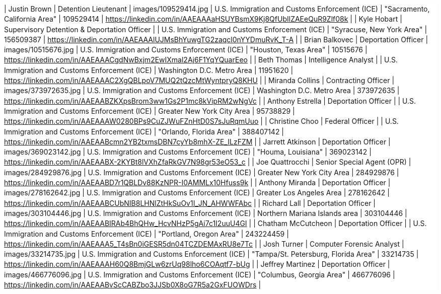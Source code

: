 | Justin Brown                                   | Detention Lieutenant                                                                                      | images/109529414.jpg | U.S. Immigration and Customs Enforcement (ICE)                                                           | "Sacramento, California Area"            | 109529414 | https://linkedin.com/in/AAEAAAaHSUYBsmX9Kj8QfUbIlZAEeQuR9Zlf08k |
| Kyle Hobart                                    | Supervisory Detention &amp; Deportation Officer                                                           |                      | U.S. Immigration and Customs Enforcement (ICE)                                                           | "Syracuse, New York Area"                | 156509387 | https://linkedin.com/in/AAEAAAlUJMsBhYuwgTG2zaqcl0nYYDmuRvK_T-A |
| Brian Balkovec                                 | Deportation Officer                                                                                       | images/10515676.jpg  | U.S. Immigration and Customs Enforcement (ICE)                                                           | "Houston, Texas Area"                    | 10515676  | https://linkedin.com/in/AAEAAACgdNwBxjm2EwIXmal2Aj6F1YqYQuarEeo |
| Beth Thomas                                    | Intelligence Analyst                                                                                      |                      | U.S. Immigration and Customs Enforcement (ICE)                                                           | Washington D.C. Metro Area               | 11951620  | https://linkedin.com/in/AAEAAAC2XgQBLpoV7MUQ2tQzcMtWyntpryQ8KHU |
| Miranda Collins                                | Contracting Officer                                                                                       | images/373972635.jpg | U.S. Immigration and Customs Enforcement (ICE)                                                           | Washington D.C. Metro Area               | 373972635 | https://linkedin.com/in/AAEAABZKXpsBrom3ww1Gs2P1mc8kVipRM2wNgVc |
| Anthony Estrella                               | Deportation Officer                                                                                       |                      | U.S. Immigration and Customs Enforcement (ICE)                                                           | Greater New York City Area               | 95738829  | https://linkedin.com/in/AAEAAAW0280BPs9CuZJWuFZnHtD0S7sJuRqmUuo |
| Christine Choo                                 | Federal Officer                                                                                           |                      | U.S. Immigration and Customs Enforcement (ICE)                                                           | "Orlando, Florida Area"                  | 388407142 | https://linkedin.com/in/AAEAABcmn2YB2txmsDBN7cyYb8mhX-ZE_ILzFZM |
| Jarrett Atkinson                               | Deportation Officer                                                                                       | images/369023142.jpg | U.S. Immigration and Customs Enforcement (ICE)                                                           | "Houma, Louisiana"                       | 369023142 | https://linkedin.com/in/AAEAABX-2KYBt8lVXhZfaRkGV7N98gr53eO53_c |
| Joe Quattrocchi                                | Senior Special Agent (OPR)                                                                                | images/284929876.jpg | U.S. Immigration and Customs Enforcement (ICE)                                                           | Greater New York City Area               | 284929876 | https://linkedin.com/in/AAEAABD7r1QBLDv88KzNPR-I0AMMLx10Hfuss9k |
| Anthony Miranda                                | Deportation Officer                                                                                       | images/278162642.jpg | U.S. Immigration and Customs Enforcement (ICE)                                                           | Greater Los Angeles Area                 | 278162642 | https://linkedin.com/in/AAEAABCUbNIB8LHNlZtHkSuOv1I_JN_AHWWFAbc |
| Richard Lall                                   | Deportation Officer                                                                                       | images/303104446.jpg | U.S. Immigration and Customs Enforcement (ICE)                                                           | Northern Mariana Islands area            | 303104446 | https://linkedin.com/in/AAEAABIRAb4BhQHw_HcvNHzP5gAi7c1I2uuU4GI |
| Chatham McCutcheon                             | Deportation Officer                                                                                       |                      | U.S. Immigration and Customs Enforcement (ICE)                                                           | "Portland, Oregon Area"                  | 243224459 | https://linkedin.com/in/AAEAAA5_T4sBn0iGESR5dn04TCZDEMAxRU8e7Tc |
| Josh Turner                                    | Computer Forensic Analyst                                                                                 | images/33214735.jpg  | U.S. Immigration and Customs Enforcement (ICE)                                                           | "Tampa/St. Petersburg, Florida Area"     | 33214735  | https://linkedin.com/in/AAEAAAH60Q8BmjGLw6zrUq98lho6COAqtf7-bUg |
| Jeffrey Martinez                               | Deportation Officer                                                                                       | images/466776096.jpg | U.S. Immigration and Customs Enforcement (ICE)                                                           | "Columbus, Georgia Area"                 | 466776096 | https://linkedin.com/in/AAEAABvScCABZbo3JJSb0X8oG7R5a2GxFUOWDrs |